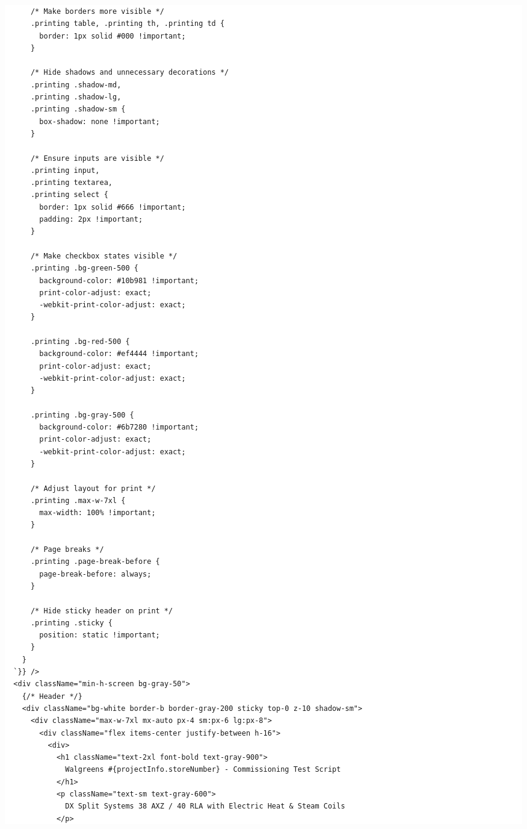           /* Make borders more visible */
          .printing table, .printing th, .printing td {
            border: 1px solid #000 !important;
          }
          
          /* Hide shadows and unnecessary decorations */
          .printing .shadow-md,
          .printing .shadow-lg,
          .printing .shadow-sm {
            box-shadow: none !important;
          }
          
          /* Ensure inputs are visible */
          .printing input,
          .printing textarea,
          .printing select {
            border: 1px solid #666 !important;
            padding: 2px !important;
          }
          
          /* Make checkbox states visible */
          .printing .bg-green-500 {
            background-color: #10b981 !important;
            print-color-adjust: exact;
            -webkit-print-color-adjust: exact;
          }
          
          .printing .bg-red-500 {
            background-color: #ef4444 !important;
            print-color-adjust: exact;
            -webkit-print-color-adjust: exact;
          }
          
          .printing .bg-gray-500 {
            background-color: #6b7280 !important;
            print-color-adjust: exact;
            -webkit-print-color-adjust: exact;
          }
          
          /* Adjust layout for print */
          .printing .max-w-7xl {
            max-width: 100% !important;
          }
          
          /* Page breaks */
          .printing .page-break-before {
            page-break-before: always;
          }
          
          /* Hide sticky header on print */
          .printing .sticky {
            position: static !important;
          }
        }
      `}} />
      <div className="min-h-screen bg-gray-50">
        {/* Header */}
        <div className="bg-white border-b border-gray-200 sticky top-0 z-10 shadow-sm">
          <div className="max-w-7xl mx-auto px-4 sm:px-6 lg:px-8">
            <div className="flex items-center justify-between h-16">
              <div>
                <h1 className="text-2xl font-bold text-gray-900">
                  Walgreens #{projectInfo.storeNumber} - Commissioning Test Script
                </h1>
                <p className="text-sm text-gray-600">
                  DX Split Systems 38 AXZ / 40 RLA with Electric Heat & Steam Coils
                </p>